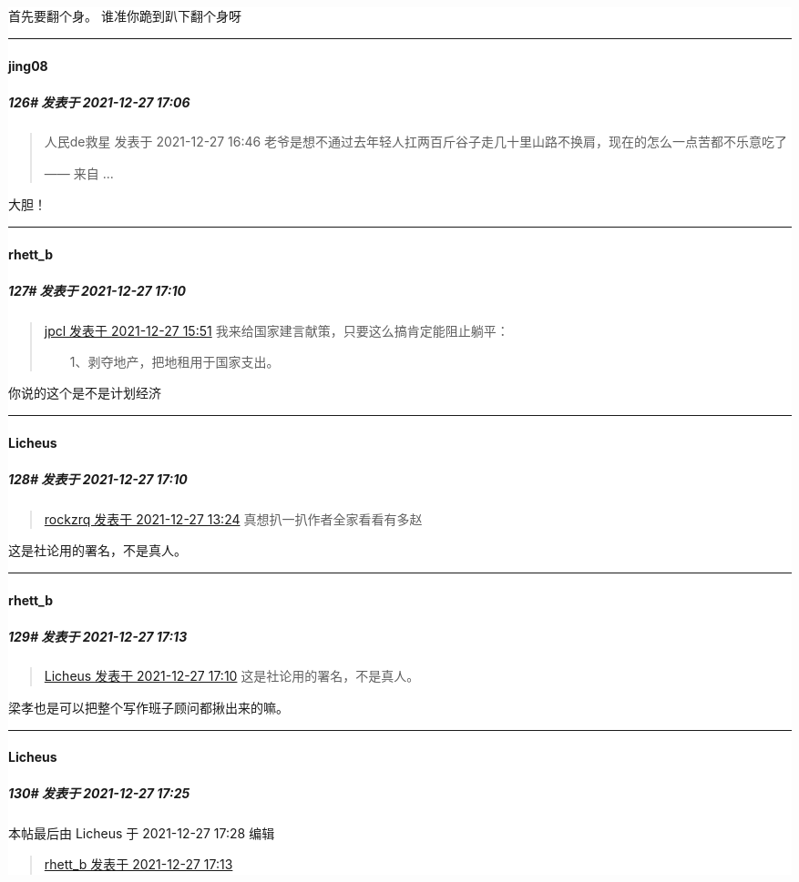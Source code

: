 首先要翻个身。</blockquote>
谁准你跪到趴下翻个身呀

*****

####  jing08  
##### 126#       发表于 2021-12-27 17:06

<blockquote>人民de救星 发表于 2021-12-27 16:46
老爷是想不通过去年轻人扛两百斤谷子走几十里山路不换肩，现在的怎么一点苦都不乐意吃了

—— 来自 ...</blockquote>
大胆！

*****

####  rhett_b  
##### 127#       发表于 2021-12-27 17:10

<blockquote><a href="httphttps://bbs.saraba1st.com/2b/forum.php?mod=redirect&amp;goto=findpost&amp;pid=54063852&amp;ptid=2044288" target="_blank">jpcl 发表于 2021-12-27 15:51</a>
我来给国家建言献策，只要这么搞肯定能阻止躺平：

　　1、剥夺地产，把地租用于国家支出。</blockquote>
你说的这个是不是计划经济

*****

####  Licheus  
##### 128#       发表于 2021-12-27 17:10

<blockquote><a href="httphttps://bbs.saraba1st.com/2b/forum.php?mod=redirect&amp;goto=findpost&amp;pid=54062051&amp;ptid=2044288" target="_blank">rockzrq 发表于 2021-12-27 13:24</a>
真想扒一扒作者全家看看有多赵</blockquote>
这是社论用的署名，不是真人。

*****

####  rhett_b  
##### 129#       发表于 2021-12-27 17:13

<blockquote><a href="httphttps://bbs.saraba1st.com/2b/forum.php?mod=redirect&amp;goto=findpost&amp;pid=54064753&amp;ptid=2044288" target="_blank">Licheus 发表于 2021-12-27 17:10</a>
这是社论用的署名，不是真人。</blockquote>
梁孝也是可以把整个写作班子顾问都揪出来的嘛。



*****

####  Licheus  
##### 130#       发表于 2021-12-27 17:25

 本帖最后由 Licheus 于 2021-12-27 17:28 编辑 
<blockquote><a href="httphttps://bbs.saraba1st.com/2b/forum.php?mod=redirect&amp;goto=findpost&amp;pid=54064789&amp;ptid=2044288" target="_blank">rhett_b 发表于 2021-12-27 17:13</a>
